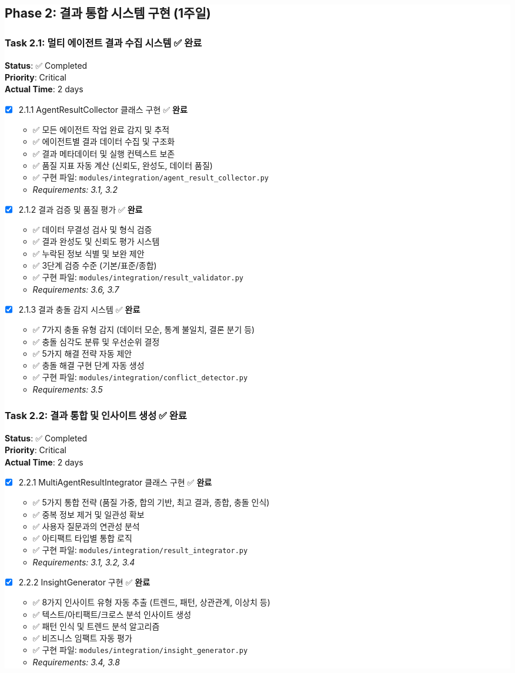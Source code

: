## Phase 2: 결과 통합 시스템 구현 (1주일)

### Task 2.1: 멀티 에이전트 결과 수집 시스템 ✅ **완료**

**Status**: ✅ Completed  
**Priority**: Critical  
**Actual Time**: 2 days

- [x] 2.1.1 AgentResultCollector 클래스 구현 ✅ **완료**
  - ✅ 모든 에이전트 작업 완료 감지 및 추적
  - ✅ 에이전트별 결과 데이터 수집 및 구조화
  - ✅ 결과 메타데이터 및 실행 컨텍스트 보존
  - ✅ 품질 지표 자동 계산 (신뢰도, 완성도, 데이터 품질)
  - ✅ 구현 파일: `modules/integration/agent_result_collector.py`
  - _Requirements: 3.1, 3.2_

- [x] 2.1.2 결과 검증 및 품질 평가 ✅ **완료**
  - ✅ 데이터 무결성 검사 및 형식 검증
  - ✅ 결과 완성도 및 신뢰도 평가 시스템
  - ✅ 누락된 정보 식별 및 보완 제안
  - ✅ 3단계 검증 수준 (기본/표준/종합)
  - ✅ 구현 파일: `modules/integration/result_validator.py`
  - _Requirements: 3.6, 3.7_

- [x] 2.1.3 결과 충돌 감지 시스템 ✅ **완료**
  - ✅ 7가지 충돌 유형 감지 (데이터 모순, 통계 불일치, 결론 분기 등)
  - ✅ 충돌 심각도 분류 및 우선순위 결정
  - ✅ 5가지 해결 전략 자동 제안
  - ✅ 충돌 해결 구현 단계 자동 생성
  - ✅ 구현 파일: `modules/integration/conflict_detector.py`
  - _Requirements: 3.5_

### Task 2.2: 결과 통합 및 인사이트 생성 ✅ **완료**

**Status**: ✅ Completed  
**Priority**: Critical  
**Actual Time**: 2 days

- [x] 2.2.1 MultiAgentResultIntegrator 클래스 구현 ✅ **완료**
  - ✅ 5가지 통합 전략 (품질 가중, 합의 기반, 최고 결과, 종합, 충돌 인식)
  - ✅ 중복 정보 제거 및 일관성 확보
  - ✅ 사용자 질문과의 연관성 분석
  - ✅ 아티팩트 타입별 통합 로직
  - ✅ 구현 파일: `modules/integration/result_integrator.py`
  - _Requirements: 3.1, 3.2, 3.4_

- [x] 2.2.2 InsightGenerator 구현 ✅ **완료**
  - ✅ 8가지 인사이트 유형 자동 추출 (트렌드, 패턴, 상관관계, 이상치 등)
  - ✅ 텍스트/아티팩트/크로스 분석 인사이트 생성
  - ✅ 패턴 인식 및 트렌드 분석 알고리즘
  - ✅ 비즈니스 임팩트 자동 평가
  - ✅ 구현 파일: `modules/integration/insight_generator.py`
  - _Requirements: 3.4, 3.8_

